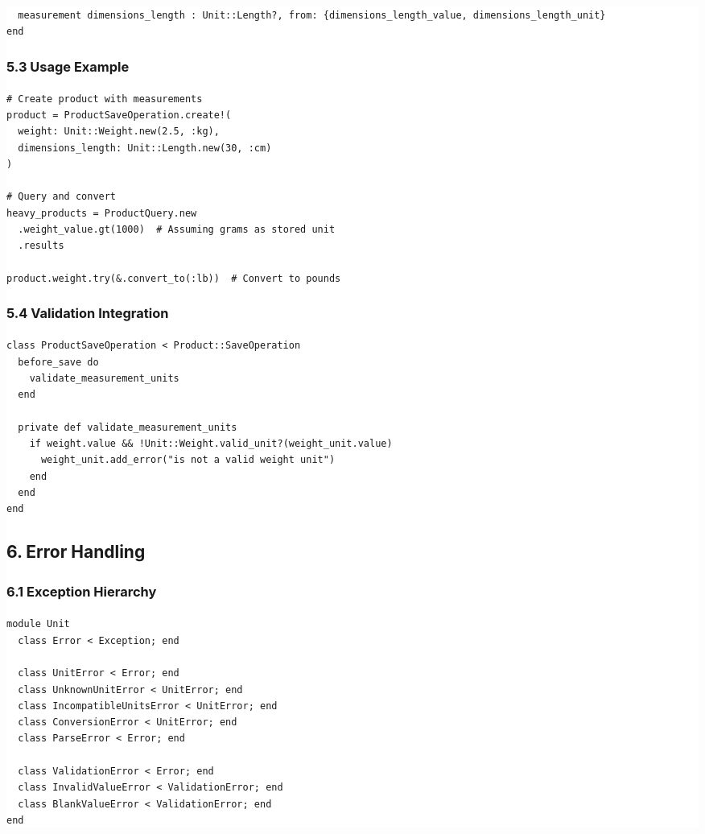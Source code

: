 ```crystal
  measurement dimensions_length : Unit::Length?, from: {dimensions_length_value, dimensions_length_unit}
end
```

### 5.3 Usage Example
```crystal
# Create product with measurements
product = ProductSaveOperation.create!(
  weight: Unit::Weight.new(2.5, :kg),
  dimensions_length: Unit::Length.new(30, :cm)
)

# Query and convert
heavy_products = ProductQuery.new
  .weight_value.gt(1000)  # Assuming grams as stored unit
  .results

product.weight.try(&.convert_to(:lb))  # Convert to pounds
```

### 5.4 Validation Integration
```crystal
class ProductSaveOperation < Product::SaveOperation
  before_save do
    validate_measurement_units
  end
  
  private def validate_measurement_units
    if weight.value && !Unit::Weight.valid_unit?(weight_unit.value)
      weight_unit.add_error("is not a valid weight unit")
    end
  end
end
```

## 6. Error Handling

### 6.1 Exception Hierarchy
```crystal
module Unit
  class Error < Exception; end
  
  class UnitError < Error; end
  class UnknownUnitError < UnitError; end
  class IncompatibleUnitsError < UnitError; end
  class ConversionError < UnitError; end
  class ParseError < Error; end
  
  class ValidationError < Error; end
  class InvalidValueError < ValidationError; end
  class BlankValueError < ValidationError; end
end
```

